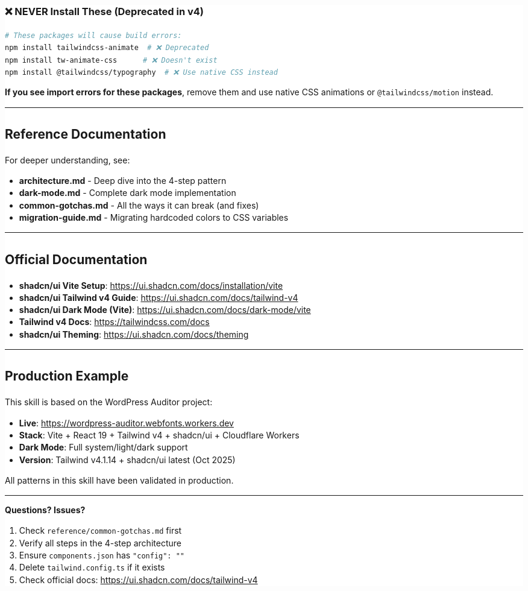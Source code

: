 ### ❌ NEVER Install These (Deprecated in v4)

```bash
# These packages will cause build errors:
npm install tailwindcss-animate  # ❌ Deprecated
npm install tw-animate-css      # ❌ Doesn't exist
npm install @tailwindcss/typography  # ❌ Use native CSS instead
```

**If you see import errors for these packages**, remove them and use native CSS animations or `@tailwindcss/motion` instead.

---

## Reference Documentation

For deeper understanding, see:

- **architecture.md** - Deep dive into the 4-step pattern
- **dark-mode.md** - Complete dark mode implementation
- **common-gotchas.md** - All the ways it can break (and fixes)
- **migration-guide.md** - Migrating hardcoded colors to CSS variables

---

## Official Documentation

- **shadcn/ui Vite Setup**: https://ui.shadcn.com/docs/installation/vite
- **shadcn/ui Tailwind v4 Guide**: https://ui.shadcn.com/docs/tailwind-v4
- **shadcn/ui Dark Mode (Vite)**: https://ui.shadcn.com/docs/dark-mode/vite
- **Tailwind v4 Docs**: https://tailwindcss.com/docs
- **shadcn/ui Theming**: https://ui.shadcn.com/docs/theming

---

## Production Example

This skill is based on the WordPress Auditor project:
- **Live**: https://wordpress-auditor.webfonts.workers.dev
- **Stack**: Vite + React 19 + Tailwind v4 + shadcn/ui + Cloudflare Workers
- **Dark Mode**: Full system/light/dark support
- **Version**: Tailwind v4.1.14 + shadcn/ui latest (Oct 2025)

All patterns in this skill have been validated in production.

---

**Questions? Issues?**

1. Check `reference/common-gotchas.md` first
2. Verify all steps in the 4-step architecture
3. Ensure `components.json` has `"config": ""`
4. Delete `tailwind.config.ts` if it exists
5. Check official docs: https://ui.shadcn.com/docs/tailwind-v4

